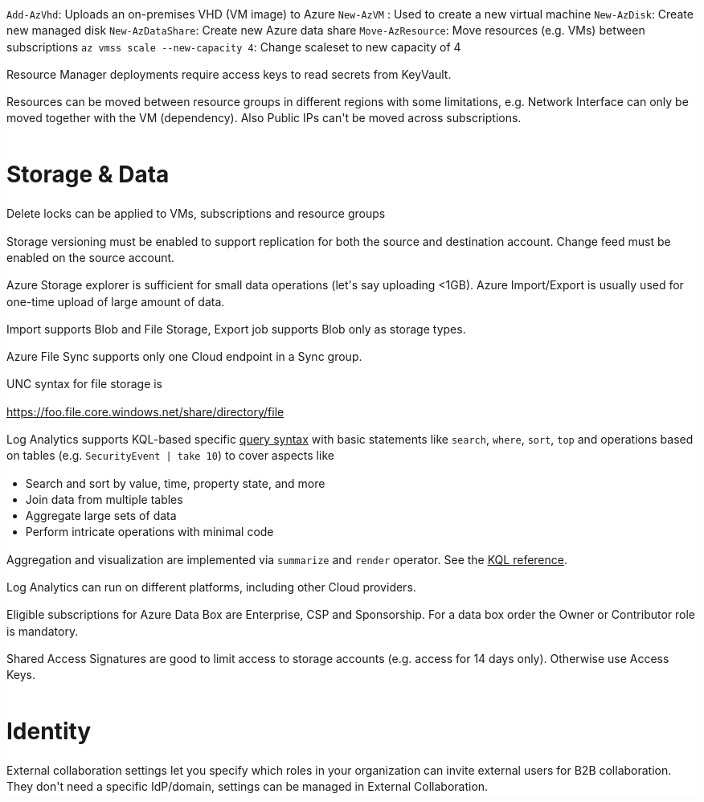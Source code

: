 `Add-AzVhd`: Uploads an on-premises VHD (VM image) to Azure
`New-AzVM` : Used to create a new virtual machine
`New-AzDisk`: Create new managed disk
`New-AzDataShare`: Create new Azure data share
`Move-AzResource`: Move resources (e.g. VMs) between subscriptions
`az vmss scale --new-capacity 4`: Change scaleset to new capacity of 4

Resource Manager deployments require access keys to read secrets from KeyVault.

Resources can be moved between resource groups in different regions with some limitations, e.g. Network Interface can only be moved together with the VM (dependency). Also Public IPs can't be moved across subscriptions.

# Storage & Data

Delete locks can be applied to VMs, subscriptions and resource groups

Storage versioning must be enabled to support replication for both the source and destination account. Change feed must be enabled on the source account.

Azure Storage explorer is sufficient for small data operations (let's say uploading <1GB). Azure Import/Export is usually used for one-time upload of large amount of data.

Import supports Blob and File Storage, Export job supports Blob only as storage types.

Azure File Sync supports only one Cloud endpoint in a Sync group.

UNC syntax for file storage is

https://foo.file.core.windows.net/share/directory/file

Log Analytics supports KQL-based specific [query syntax](https://learn.microsoft.com/en-gb/azure/azure-monitor/logs/get-started-queries) with basic statements like `search`, `where`, `sort`, `top` and operations based on tables (e.g. `SecurityEvent | take 10`) to cover aspects like

- Search and sort by value, time, property state, and more
- Join data from multiple tables
- Aggregate large sets of data
- Perform intricate operations with minimal code

Aggregation and visualization are implemented via `summarize` and `render` operator. See the [KQL reference](https://learn.microsoft.com/en-us/azure/data-explorer/kusto/query/kql-quick-reference).

Log Analytics can run on different platforms, including other Cloud providers.

Eligible subscriptions for Azure Data Box are Enterprise, CSP and Sponsorship. For a data box order the Owner or Contributor role is mandatory.

Shared Access Signatures are good to limit access to storage accounts (e.g. access for 14 days only). Otherwise use Access Keys.

# Identity

External collaboration settings let you specify which roles in your organization can invite external users for B2B collaboration. They don't need a specific IdP/domain, settings can be managed in External Collaboration.
